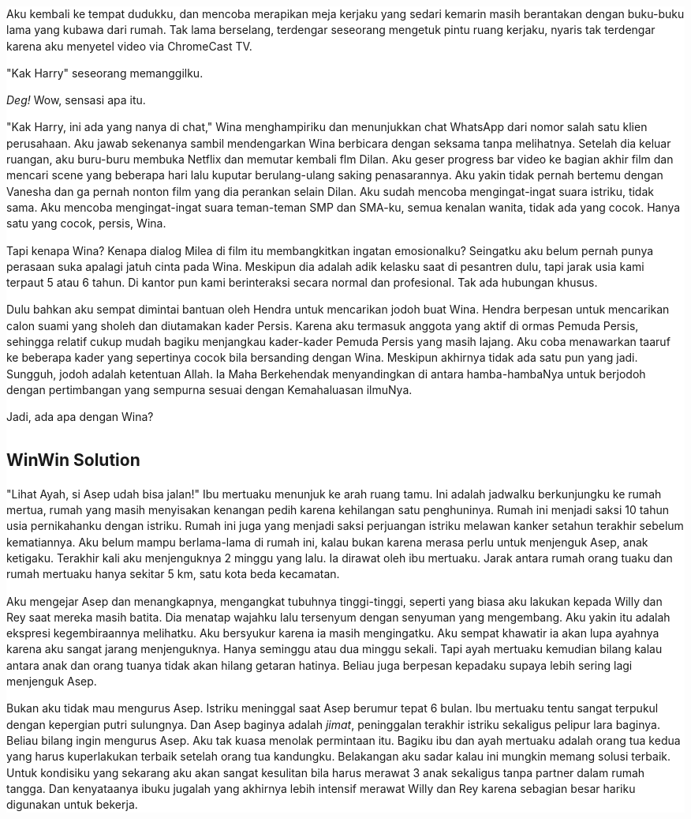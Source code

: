 Aku kembali ke tempat dudukku, dan mencoba merapikan meja kerjaku yang sedari kemarin masih berantakan dengan buku-buku lama yang kubawa dari rumah. Tak lama berselang, terdengar seseorang mengetuk pintu ruang kerjaku, nyaris tak terdengar karena aku menyetel video via ChromeCast TV.

"Kak Harry" seseorang memanggilku. 

_Deg!_ Wow, sensasi apa itu.

"Kak Harry, ini ada yang nanya di chat," Wina menghampiriku dan menunjukkan chat WhatsApp dari nomor salah satu klien perusahaan. Aku jawab sekenanya sambil mendengarkan Wina berbicara dengan seksama tanpa melihatnya. Setelah dia keluar ruangan, aku buru-buru membuka Netflix dan memutar kembali flm Dilan. Aku geser progress bar video ke bagian akhir film dan mencari scene yang beberapa hari lalu kuputar berulang-ulang saking penasarannya. Aku yakin tidak pernah bertemu dengan Vanesha dan ga pernah nonton film yang dia perankan selain Dilan. Aku sudah mencoba mengingat-ingat suara istriku, tidak sama. Aku mencoba mengingat-ingat suara teman-teman SMP dan SMA-ku, semua kenalan wanita, tidak ada yang cocok. Hanya satu yang cocok, persis, Wina.

Tapi kenapa Wina? Kenapa dialog Milea di film itu membangkitkan ingatan emosionalku? Seingatku aku belum pernah punya perasaan suka apalagi jatuh cinta pada Wina. Meskipun dia adalah adik kelasku saat di pesantren dulu, tapi jarak usia kami terpaut 5 atau 6 tahun. Di kantor pun kami berinteraksi secara normal dan profesional. Tak ada hubungan khusus. 

Dulu bahkan aku sempat dimintai bantuan oleh Hendra untuk mencarikan jodoh buat Wina. Hendra berpesan untuk mencarikan calon suami yang sholeh dan diutamakan kader Persis. Karena aku termasuk anggota yang aktif di ormas Pemuda Persis, sehingga relatif cukup mudah bagiku menjangkau kader-kader Pemuda Persis yang masih lajang. Aku coba menawarkan taaruf ke beberapa kader yang sepertinya cocok bila bersanding dengan Wina. Meskipun akhirnya tidak ada satu pun yang jadi. Sungguh, jodoh adalah ketentuan Allah. Ia Maha Berkehendak menyandingkan di antara hamba-hambaNya untuk berjodoh dengan pertimbangan yang sempurna sesuai dengan Kemahaluasan ilmuNya.

Jadi, ada apa dengan Wina?



## WinWin Solution

"Lihat Ayah, si Asep udah bisa jalan!" Ibu mertuaku menunjuk ke arah ruang tamu. Ini adalah jadwalku berkunjungku ke rumah mertua, rumah yang masih menyisakan kenangan pedih karena kehilangan satu penghuninya. Rumah ini menjadi saksi 10 tahun usia pernikahanku dengan istriku. Rumah ini juga yang menjadi saksi perjuangan istriku melawan kanker setahun terakhir sebelum kematiannya. Aku belum mampu berlama-lama di rumah ini, kalau bukan karena merasa perlu untuk menjenguk Asep, anak ketigaku. Terakhir kali aku menjenguknya 2 minggu yang lalu. Ia dirawat oleh ibu mertuaku. Jarak antara rumah orang tuaku dan rumah mertuaku hanya sekitar 5 km, satu kota beda kecamatan.

Aku mengejar Asep dan menangkapnya, mengangkat tubuhnya tinggi-tinggi, seperti yang biasa aku lakukan kepada Willy dan Rey saat mereka masih batita. Dia menatap wajahku lalu tersenyum dengan senyuman yang mengembang. Aku yakin itu adalah ekspresi kegembiraannya melihatku. Aku bersyukur karena ia masih mengingatku. Aku sempat khawatir ia akan lupa ayahnya karena aku sangat jarang menjenguknya. Hanya seminggu atau dua minggu sekali. Tapi ayah mertuaku kemudian bilang kalau antara anak dan orang tuanya tidak akan hilang getaran hatinya. Beliau juga berpesan kepadaku supaya lebih sering lagi menjenguk Asep.

Bukan aku tidak mau mengurus Asep. Istriku meninggal saat Asep berumur tepat 6 bulan. Ibu mertuaku tentu sangat terpukul dengan kepergian putri sulungnya. Dan Asep baginya adalah *jimat*, peninggalan terakhir istriku sekaligus pelipur lara baginya. Beliau bilang ingin mengurus Asep. Aku tak kuasa menolak permintaan itu. Bagiku ibu dan ayah mertuaku adalah orang tua kedua yang harus kuperlakukan terbaik setelah orang tua kandungku. Belakangan aku sadar kalau ini mungkin memang solusi terbaik. Untuk kondisiku yang sekarang aku akan sangat kesulitan bila harus merawat 3 anak sekaligus tanpa partner dalam rumah tangga. Dan kenyataanya ibuku jugalah yang akhirnya lebih intensif merawat Willy dan Rey karena sebagian besar hariku digunakan untuk bekerja. 
